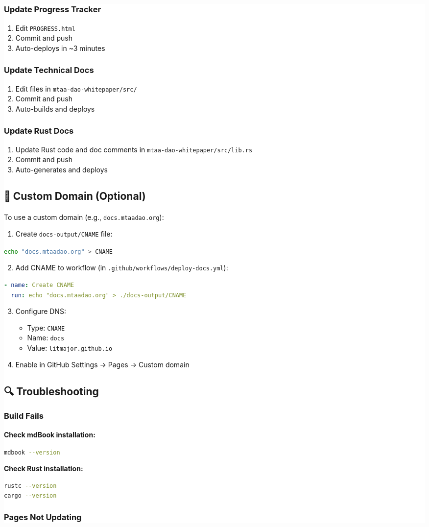 ### Update Progress Tracker
1. Edit `PROGRESS.html`
2. Commit and push
3. Auto-deploys in ~3 minutes

### Update Technical Docs
1. Edit files in `mtaa-dao-whitepaper/src/`
2. Commit and push
3. Auto-builds and deploys

### Update Rust Docs
1. Update Rust code and doc comments in `mtaa-dao-whitepaper/src/lib.rs`
2. Commit and push
3. Auto-generates and deploys

## 🎯 Custom Domain (Optional)

To use a custom domain (e.g., `docs.mtaadao.org`):

1. Create `docs-output/CNAME` file:
```bash
echo "docs.mtaadao.org" > CNAME
```

2. Add CNAME to workflow (in `.github/workflows/deploy-docs.yml`):
```yaml
- name: Create CNAME
  run: echo "docs.mtaadao.org" > ./docs-output/CNAME
```

3. Configure DNS:
   - Type: `CNAME`
   - Name: `docs`
   - Value: `litmajor.github.io`

4. Enable in GitHub Settings → Pages → Custom domain

## 🔍 Troubleshooting

### Build Fails

**Check mdBook installation:**
```bash
mdbook --version
```

**Check Rust installation:**
```bash
rustc --version
cargo --version
```

### Pages Not Updating
